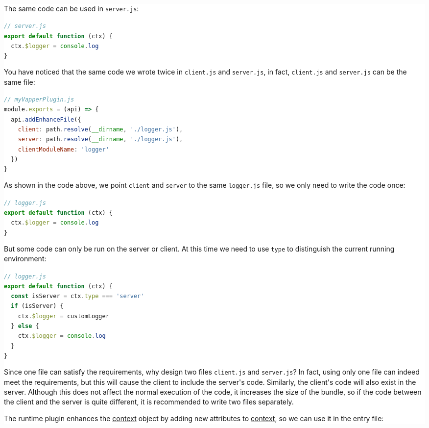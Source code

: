 The same code can be used in `server.js`:

```js
// server.js
export default function (ctx) {
  ctx.$logger = console.log
}
```

You have noticed that the same code we wrote twice in `client.js` and `server.js`, in fact, `client.js` and `server.js` can be the same file:

```js {4-5}
// myVapperPlugin.js
module.exports = (api) => {
  api.addEnhanceFile({
    client: path.resolve(__dirname, './logger.js'),
    server: path.resolve(__dirname, './logger.js'),
    clientModuleName: 'logger'
  })
}
```

As shown in the code above, we point `client` and `server` to the same `logger.js` file, so we only need to write the code once:

```js
// logger.js
export default function (ctx) {
  ctx.$logger = console.log
}
```

But some code can only be run on the server or client. At this time we need to use `type` to distinguish the current running environment:

```js
// logger.js
export default function (ctx) {
  const isServer = ctx.type === 'server'
  if (isServer) {
    ctx.$logger = customLogger
  } else {
    ctx.$logger = console.log
  }
}
```

Since one file can satisfy the requirements, why design two files `client.js` and `server.js`? In fact, using only one file can indeed meet the requirements, but this will cause the client to include the server's code. Similarly, the client's code will also exist in the server. Although this does not affect the normal execution of the code, it increases the size of the bundle, so if the code between the client and the server is quite different, it is recommended to write two files separately.

The runtime plugin enhances the [context](/entry.html#context) object by adding new attributes to [context](/entry.html#context), so we can use it in the entry file:
